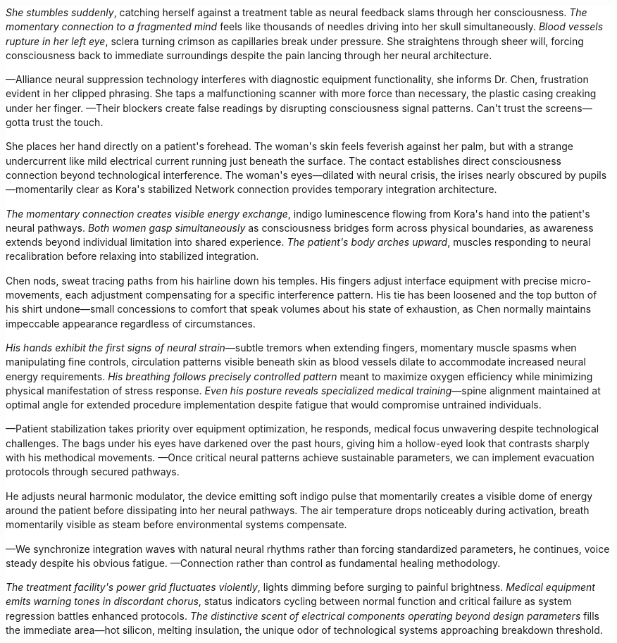 *She stumbles suddenly*, catching herself against a treatment table as neural feedback slams through her consciousness. *The momentary connection to a fragmented mind* feels like thousands of needles driving into her skull simultaneously. *Blood vessels rupture in her left eye*, sclera turning crimson as capillaries break under pressure. She straightens through sheer will, forcing consciousness back to immediate surroundings despite the pain lancing through her neural architecture.

—Alliance neural suppression technology interferes with diagnostic equipment functionality, she informs Dr. Chen, frustration evident in her clipped phrasing. She taps a malfunctioning scanner with more force than necessary, the plastic casing creaking under her finger. —Their blockers create false readings by disrupting consciousness signal patterns. Can't trust the screens—gotta trust the touch.

She places her hand directly on a patient's forehead. The woman's skin feels feverish against her palm, but with a strange undercurrent like mild electrical current running just beneath the surface. The contact establishes direct consciousness connection beyond technological interference. The woman's eyes—dilated with neural crisis, the irises nearly obscured by pupils—momentarily clear as Kora's stabilized Network connection provides temporary integration architecture.

*The momentary connection creates visible energy exchange*, indigo luminescence flowing from Kora's hand into the patient's neural pathways. *Both women gasp simultaneously* as consciousness bridges form across physical boundaries, as awareness extends beyond individual limitation into shared experience. *The patient's body arches upward*, muscles responding to neural recalibration before relaxing into stabilized integration.

Chen nods, sweat tracing paths from his hairline down his temples. His fingers adjust interface equipment with precise micro-movements, each adjustment compensating for a specific interference pattern. His tie has been loosened and the top button of his shirt undone—small concessions to comfort that speak volumes about his state of exhaustion, as Chen normally maintains impeccable appearance regardless of circumstances.

*His hands exhibit the first signs of neural strain*—subtle tremors when extending fingers, momentary muscle spasms when manipulating fine controls, circulation patterns visible beneath skin as blood vessels dilate to accommodate increased neural energy requirements. *His breathing follows precisely controlled pattern* meant to maximize oxygen efficiency while minimizing physical manifestation of stress response. *Even his posture reveals specialized medical training*—spine alignment maintained at optimal angle for extended procedure implementation despite fatigue that would compromise untrained individuals.

—Patient stabilization takes priority over equipment optimization, he responds, medical focus unwavering despite technological challenges. The bags under his eyes have darkened over the past hours, giving him a hollow-eyed look that contrasts sharply with his methodical movements. —Once critical neural patterns achieve sustainable parameters, we can implement evacuation protocols through secured pathways.

He adjusts neural harmonic modulator, the device emitting soft indigo pulse that momentarily creates a visible dome of energy around the patient before dissipating into her neural pathways. The air temperature drops noticeably during activation, breath momentarily visible as steam before environmental systems compensate.

—We synchronize integration waves with natural neural rhythms rather than forcing standardized parameters, he continues, voice steady despite his obvious fatigue. —Connection rather than control as fundamental healing methodology.

*The treatment facility's power grid fluctuates violently*, lights dimming before surging to painful brightness. *Medical equipment emits warning tones in discordant chorus*, status indicators cycling between normal function and critical failure as system regression battles enhanced protocols. *The distinctive scent of electrical components operating beyond design parameters* fills the immediate area—hot silicon, melting insulation, the unique odor of technological systems approaching breakdown threshold.
